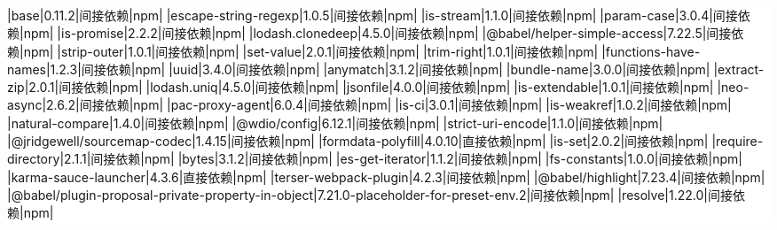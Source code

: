 |base|0.11.2|间接依赖|npm|
|escape-string-regexp|1.0.5|间接依赖|npm|
|is-stream|1.1.0|间接依赖|npm|
|param-case|3.0.4|间接依赖|npm|
|is-promise|2.2.2|间接依赖|npm|
|lodash.clonedeep|4.5.0|间接依赖|npm|
|@babel/helper-simple-access|7.22.5|间接依赖|npm|
|strip-outer|1.0.1|间接依赖|npm|
|set-value|2.0.1|间接依赖|npm|
|trim-right|1.0.1|间接依赖|npm|
|functions-have-names|1.2.3|间接依赖|npm|
|uuid|3.4.0|间接依赖|npm|
|anymatch|3.1.2|间接依赖|npm|
|bundle-name|3.0.0|间接依赖|npm|
|extract-zip|2.0.1|间接依赖|npm|
|lodash.uniq|4.5.0|间接依赖|npm|
|jsonfile|4.0.0|间接依赖|npm|
|is-extendable|1.0.1|间接依赖|npm|
|neo-async|2.6.2|间接依赖|npm|
|pac-proxy-agent|6.0.4|间接依赖|npm|
|is-ci|3.0.1|间接依赖|npm|
|is-weakref|1.0.2|间接依赖|npm|
|natural-compare|1.4.0|间接依赖|npm|
|@wdio/config|6.12.1|间接依赖|npm|
|strict-uri-encode|1.1.0|间接依赖|npm|
|@jridgewell/sourcemap-codec|1.4.15|间接依赖|npm|
|formdata-polyfill|4.0.10|直接依赖|npm|
|is-set|2.0.2|间接依赖|npm|
|require-directory|2.1.1|间接依赖|npm|
|bytes|3.1.2|间接依赖|npm|
|es-get-iterator|1.1.2|间接依赖|npm|
|fs-constants|1.0.0|间接依赖|npm|
|karma-sauce-launcher|4.3.6|直接依赖|npm|
|terser-webpack-plugin|4.2.3|间接依赖|npm|
|@babel/highlight|7.23.4|间接依赖|npm|
|@babel/plugin-proposal-private-property-in-object|7.21.0-placeholder-for-preset-env.2|间接依赖|npm|
|resolve|1.22.0|间接依赖|npm|